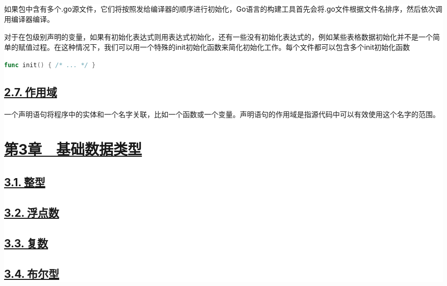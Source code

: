 如果包中含有多个.go源文件，它们将按照发给编译器的顺序进行初始化，Go语言的构建工具首先会将.go文件根据文件名排序，然后依次调用编译器编译。

对于在包级别声明的变量，如果有初始化表达式则用表达式初始化，还有一些没有初始化表达式的，例如某些表格数据初始化并不是一个简单的赋值过程。在这种情况下，我们可以用一个特殊的init初始化函数来简化初始化工作。每个文件都可以包含多个init初始化函数

```Go
func init() { /* ... */ }
```

## [2.7. 作用域](https://golang-china.github.io/gopl-zh/ch2/ch2-07.html#27-作用域)

一个声明语句将程序中的实体和一个名字关联，比如一个函数或一个变量。声明语句的作用域是指源代码中可以有效使用这个名字的范围。

# [第3章　基础数据类型](https://golang-china.github.io/gopl-zh/ch3/ch3.html#第3章-基础数据类型)

## [3.1. 整型](https://golang-china.github.io/gopl-zh/ch3/ch3-01.html#31-整型)

## [3.2. 浮点数](https://golang-china.github.io/gopl-zh/ch3/ch3-02.html#32-浮点数)

## [3.3. 复数](https://golang-china.github.io/gopl-zh/ch3/ch3-03.html#33-复数)

## [3.4. 布尔型](https://golang-china.github.io/gopl-zh/ch3/ch3-04.html#34-布尔型)